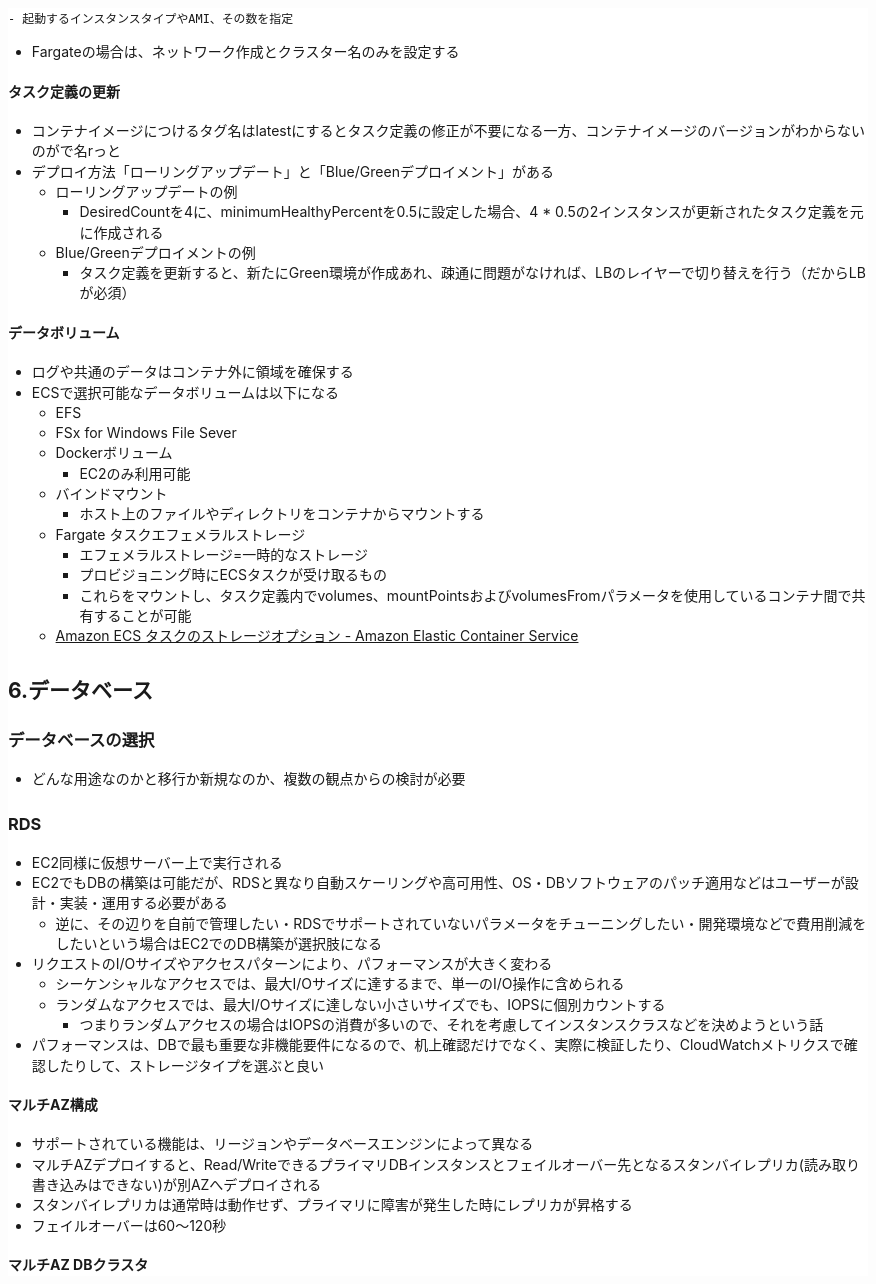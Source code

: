     - 起動するインスタンスタイプやAMI、その数を指定
  - Fargateの場合は、ネットワーク作成とクラスター名のみを設定する

#### タスク定義の更新
- コンテナイメージにつけるタグ名はlatestにするとタスク定義の修正が不要になる一方、コンテナイメージのバージョンがわからないのがで名rっと
- デプロイ方法「ローリングアップデート」と「Blue/Greenデプロイメント」がある
  - ローリングアップデートの例
    - DesiredCountを4に、minimumHealthyPercentを0.5に設定した場合、4 * 0.5の2インスタンスが更新されたタスク定義を元に作成される
  - Blue/Greenデプロイメントの例
    - タスク定義を更新すると、新たにGreen環境が作成あれ、疎通に問題がなければ、LBのレイヤーで切り替えを行う（だからLBが必須）

#### データボリューム
- ログや共通のデータはコンテナ外に領域を確保する
- ECSで選択可能なデータボリュームは以下になる
  - EFS
  - FSx for Windows File Sever
  - Dockerボリューム
    - EC2のみ利用可能
  - バインドマウント
    - ホスト上のファイルやディレクトリをコンテナからマウントする
  - Fargate タスクエフェメラルストレージ
    - エフェメラルストレージ=一時的なストレージ
    - プロビジョニング時にECSタスクが受け取るもの
    - これらをマウントし、タスク定義内でvolumes、mountPointsおよびvolumesFromパラメータを使用しているコンテナ間で共有することが可能
  - [Amazon ECS タスクのストレージオプション - Amazon Elastic Container Service](https://docs.aws.amazon.com/ja_jp/AmazonECS/latest/developerguide/using_data_volumes.html)

## 6.データベース

### データベースの選択

- どんな用途なのかと移行か新規なのか、複数の観点からの検討が必要

### RDS

- EC2同様に仮想サーバー上で実行される
- EC2でもDBの構築は可能だが、RDSと異なり自動スケーリングや高可用性、OS・DBソフトウェアのパッチ適用などはユーザーが設計・実装・運用する必要がある
  - 逆に、その辺りを自前で管理したい・RDSでサポートされていないパラメータをチューニングしたい・開発環境などで費用削減をしたいという場合はEC2でのDB構築が選択肢になる
- リクエストのI/Oサイズやアクセスパターンにより、パフォーマンスが大きく変わる
  - シーケンシャルなアクセスでは、最大I/Oサイズに達するまで、単一のI/O操作に含められる
  - ランダムなアクセスでは、最大I/Oサイズに達しない小さいサイズでも、IOPSに個別カウントする
    - つまりランダムアクセスの場合はIOPSの消費が多いので、それを考慮してインスタンスクラスなどを決めようという話
- パフォーマンスは、DBで最も重要な非機能要件になるので、机上確認だけでなく、実際に検証したり、CloudWatchメトリクスで確認したりして、ストレージタイプを選ぶと良い

#### マルチAZ構成

- サポートされている機能は、リージョンやデータベースエンジンによって異なる
- マルチAZデプロイすると、Read/WriteできるプライマリDBインスタンスとフェイルオーバー先となるスタンバイレプリカ(読み取り書き込みはできない)が別AZへデプロイされる
- スタンバイレプリカは通常時は動作せず、プライマリに障害が発生した時にレプリカが昇格する
- フェイルオーバーは60〜120秒

#### マルチAZ DBクラスタ
